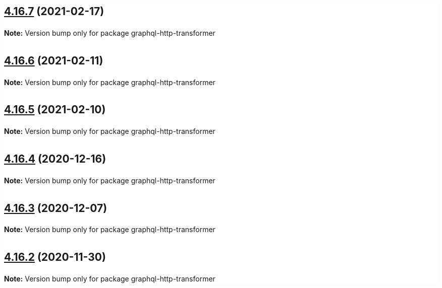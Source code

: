 



## [4.16.7](https://github.com/aws-amplify/amplify-cli/compare/graphql-http-transformer@4.16.6...graphql-http-transformer@4.16.7) (2021-02-17)

**Note:** Version bump only for package graphql-http-transformer





## [4.16.6](https://github.com/aws-amplify/amplify-cli/compare/graphql-http-transformer@4.16.5...graphql-http-transformer@4.16.6) (2021-02-11)

**Note:** Version bump only for package graphql-http-transformer





## [4.16.5](https://github.com/aws-amplify/amplify-cli/compare/graphql-http-transformer@4.16.4...graphql-http-transformer@4.16.5) (2021-02-10)

**Note:** Version bump only for package graphql-http-transformer





## [4.16.4](https://github.com/aws-amplify/amplify-cli/compare/graphql-http-transformer@4.16.3...graphql-http-transformer@4.16.4) (2020-12-16)

**Note:** Version bump only for package graphql-http-transformer





## [4.16.3](https://github.com/aws-amplify/amplify-cli/compare/graphql-http-transformer@4.16.2...graphql-http-transformer@4.16.3) (2020-12-07)

**Note:** Version bump only for package graphql-http-transformer





## [4.16.2](https://github.com/aws-amplify/amplify-cli/compare/graphql-http-transformer@4.16.1...graphql-http-transformer@4.16.2) (2020-11-30)

**Note:** Version bump only for package graphql-http-transformer

